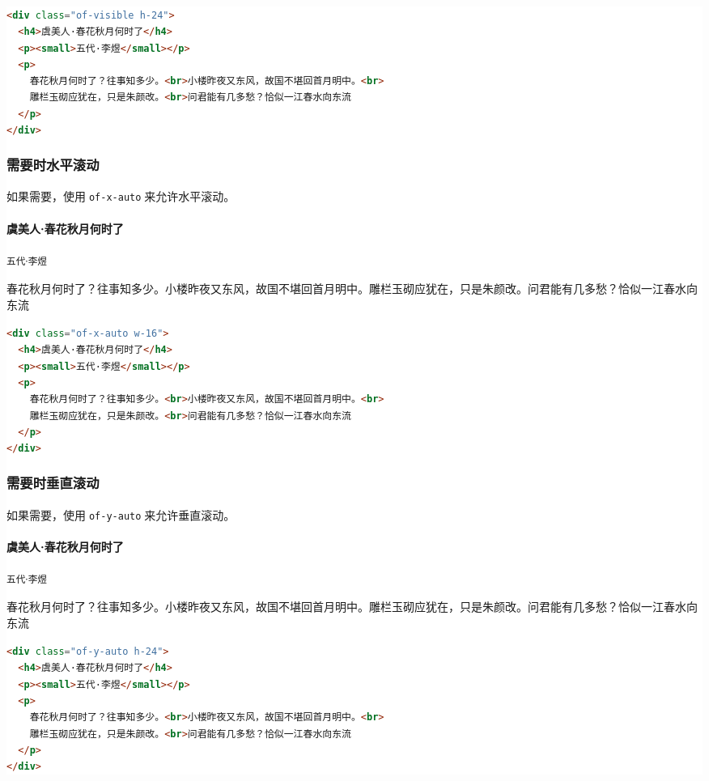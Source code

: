 ```html
<div class="of-visible h-24">
  <h4>虞美人·春花秋月何时了</h4>
  <p><small>五代·李煜</small></p>
  <p>
    春花秋月何时了？往事知多少。<br>小楼昨夜又东风，故国不堪回首月明中。<br>
    雕栏玉砌应犹在，只是朱颜改。<br>问君能有几多愁？恰似一江春水向东流
  </p>
</div>
```

### 需要时水平滚动

如果需要，使用 `of-x-auto` 来允许水平滚动。

<Example>
  <div class="of-x-auto nowrap">
    <h4>虞美人·春花秋月何时了</h4>
    <p><small>五代·李煜</small></p>
    <p>春花秋月何时了？往事知多少。小楼昨夜又东风，故国不堪回首月明中。雕栏玉砌应犹在，只是朱颜改。问君能有几多愁？恰似一江春水向东流</p>
  </div>
</Example>

```html
<div class="of-x-auto w-16">
  <h4>虞美人·春花秋月何时了</h4>
  <p><small>五代·李煜</small></p>
  <p>
    春花秋月何时了？往事知多少。<br>小楼昨夜又东风，故国不堪回首月明中。<br>
    雕栏玉砌应犹在，只是朱颜改。<br>问君能有几多愁？恰似一江春水向东流
  </p>
</div>
```

### 需要时垂直滚动

如果需要，使用 `of-y-auto` 来允许垂直滚动。

<Example>
  <div class="of-y-auto h-24">
    <h4>虞美人·春花秋月何时了</h4>
    <p><small>五代·李煜</small></p>
    <p>春花秋月何时了？往事知多少。小楼昨夜又东风，故国不堪回首月明中。雕栏玉砌应犹在，只是朱颜改。问君能有几多愁？恰似一江春水向东流</p>
  </div>
</Example>

```html
<div class="of-y-auto h-24">
  <h4>虞美人·春花秋月何时了</h4>
  <p><small>五代·李煜</small></p>
  <p>
    春花秋月何时了？往事知多少。<br>小楼昨夜又东风，故国不堪回首月明中。<br>
    雕栏玉砌应犹在，只是朱颜改。<br>问君能有几多愁？恰似一江春水向东流
  </p>
</div>
```
